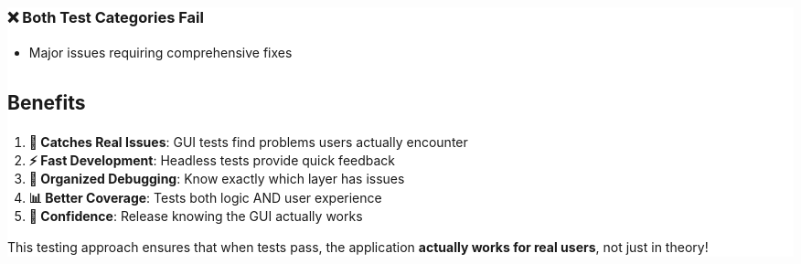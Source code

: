 ### ❌ **Both Test Categories Fail**
- Major issues requiring comprehensive fixes

## Benefits

1. **🎯 Catches Real Issues**: GUI tests find problems users actually encounter
2. **⚡ Fast Development**: Headless tests provide quick feedback
3. **🔧 Organized Debugging**: Know exactly which layer has issues
4. **📊 Better Coverage**: Tests both logic AND user experience
5. **🚀 Confidence**: Release knowing the GUI actually works

This testing approach ensures that when tests pass, the application **actually works for real users**, not just in theory!